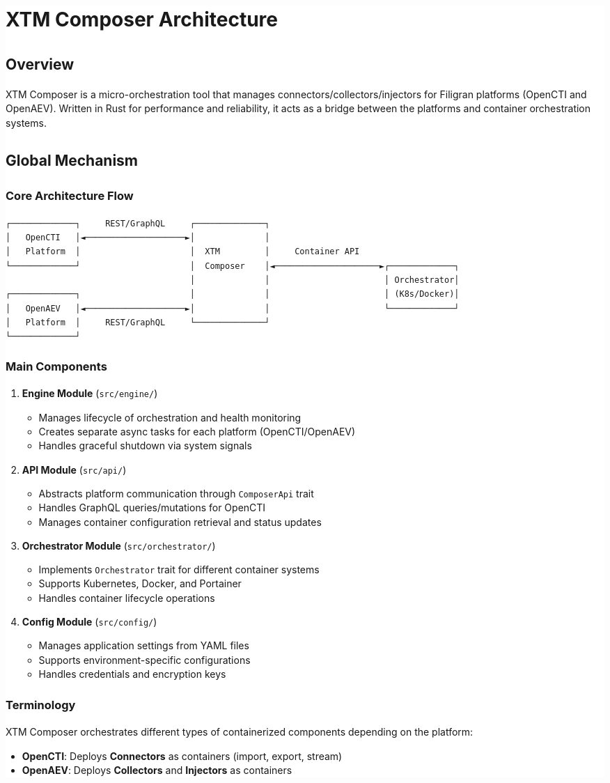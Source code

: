 # XTM Composer Architecture

## Overview

XTM Composer is a micro-orchestration tool that manages connectors/collectors/injectors for Filigran platforms (OpenCTI and OpenAEV). Written in Rust for performance and reliability, it acts as a bridge between the platforms and container orchestration systems.

## Global Mechanism

### Core Architecture Flow

```
┌─────────────┐     REST/GraphQL     ┌──────────────┐
│   OpenCTI   │◄────────────────────►│              │
│   Platform  │                      │  XTM         │     Container API
└─────────────┘                      │  Composer    │◄─────────────────────►┌─────────────┐
                                     │              │                       │ Orchestrator│
┌─────────────┐                      │              │                       │ (K8s/Docker)│
│   OpenAEV   │◄────────────────────►│              │                       └─────────────┘
│   Platform  │     REST/GraphQL     └──────────────┘
└─────────────┘
```

### Main Components

1. **Engine Module** (`src/engine/`)
   - Manages lifecycle of orchestration and health monitoring
   - Creates separate async tasks for each platform (OpenCTI/OpenAEV)
   - Handles graceful shutdown via system signals

2. **API Module** (`src/api/`)
   - Abstracts platform communication through `ComposerApi` trait
   - Handles GraphQL queries/mutations for OpenCTI
   - Manages container configuration retrieval and status updates

3. **Orchestrator Module** (`src/orchestrator/`)
   - Implements `Orchestrator` trait for different container systems
   - Supports Kubernetes, Docker, and Portainer
   - Handles container lifecycle operations

4. **Config Module** (`src/config/`)
   - Manages application settings from YAML files
   - Supports environment-specific configurations
   - Handles credentials and encryption keys

### Terminology

XTM Composer orchestrates different types of containerized components depending on the platform:

- **OpenCTI**: Deploys **Connectors** as containers (import, export, stream)
- **OpenAEV**: Deploys **Collectors** and **Injectors** as containers
